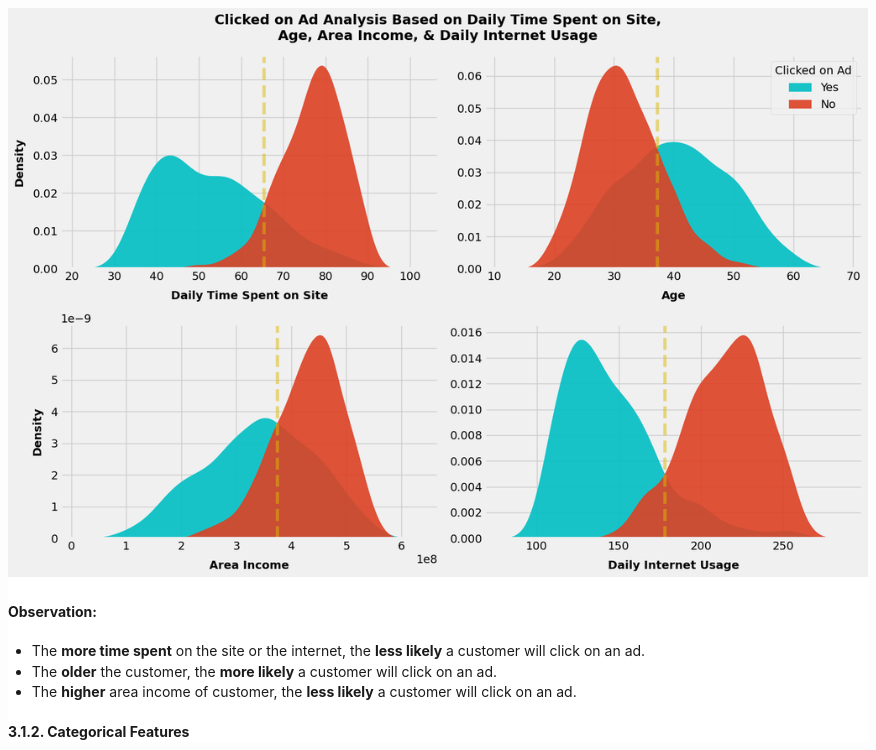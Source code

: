 ![Univariate Analysis Numerical Features](images/Univariate%20Analysis%20Numerical.png)
#### Observation:
- The **more time spent** on the site or the internet, the **less likely** a customer will click on an ad.
- The **older** the customer, the **more likely** a customer will click on an ad.
- The **higher** area income of customer, the **less likely** a customer will click on an ad.

#### 3.1.2. Categorical Features 